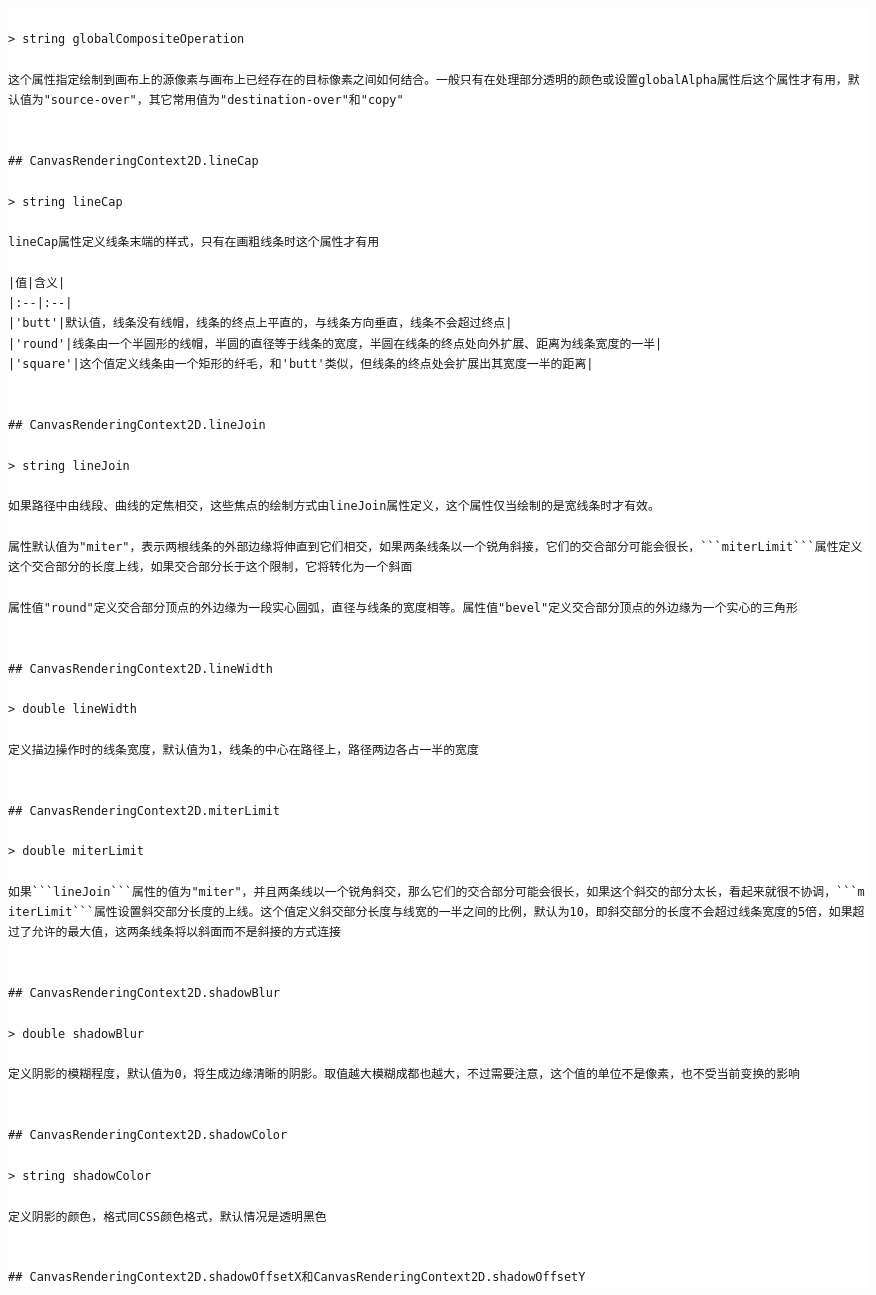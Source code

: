 ```

> string globalCompositeOperation

这个属性指定绘制到画布上的源像素与画布上已经存在的目标像素之间如何结合。一般只有在处理部分透明的颜色或设置globalAlpha属性后这个属性才有用，默认值为"source-over"，其它常用值为"destination-over"和"copy"


## CanvasRenderingContext2D.lineCap

> string lineCap

lineCap属性定义线条末端的样式，只有在画粗线条时这个属性才有用

|值|含义|
|:--|:--|
|'butt'|默认值，线条没有线帽，线条的终点上平直的，与线条方向垂直，线条不会超过终点|
|'round'|线条由一个半圆形的线帽，半圆的直径等于线条的宽度，半圆在线条的终点处向外扩展、距离为线条宽度的一半|
|'square'|这个值定义线条由一个矩形的纤毛，和'butt'类似，但线条的终点处会扩展出其宽度一半的距离|


## CanvasRenderingContext2D.lineJoin

> string lineJoin

如果路径中由线段、曲线的定焦相交，这些焦点的绘制方式由lineJoin属性定义，这个属性仅当绘制的是宽线条时才有效。

属性默认值为"miter"，表示两根线条的外部边缘将伸直到它们相交，如果两条线条以一个锐角斜接，它们的交合部分可能会很长，```miterLimit```属性定义这个交合部分的长度上线，如果交合部分长于这个限制，它将转化为一个斜面

属性值"round"定义交合部分顶点的外边缘为一段实心圆弧，直径与线条的宽度相等。属性值"bevel"定义交合部分顶点的外边缘为一个实心的三角形


## CanvasRenderingContext2D.lineWidth

> double lineWidth

定义描边操作时的线条宽度，默认值为1，线条的中心在路径上，路径两边各占一半的宽度


## CanvasRenderingContext2D.miterLimit

> double miterLimit

如果```lineJoin```属性的值为"miter"，并且两条线以一个锐角斜交，那么它们的交合部分可能会很长，如果这个斜交的部分太长，看起来就很不协调，```miterLimit```属性设置斜交部分长度的上线。这个值定义斜交部分长度与线宽的一半之间的比例，默认为10，即斜交部分的长度不会超过线条宽度的5倍，如果超过了允许的最大值，这两条线条将以斜面而不是斜接的方式连接


## CanvasRenderingContext2D.shadowBlur

> double shadowBlur

定义阴影的模糊程度，默认值为0，将生成边缘清晰的阴影。取值越大模糊成都也越大，不过需要注意，这个值的单位不是像素，也不受当前变换的影响


## CanvasRenderingContext2D.shadowColor

> string shadowColor

定义阴影的颜色，格式同CSS颜色格式，默认情况是透明黑色


## CanvasRenderingContext2D.shadowOffsetX和CanvasRenderingContext2D.shadowOffsetY

```